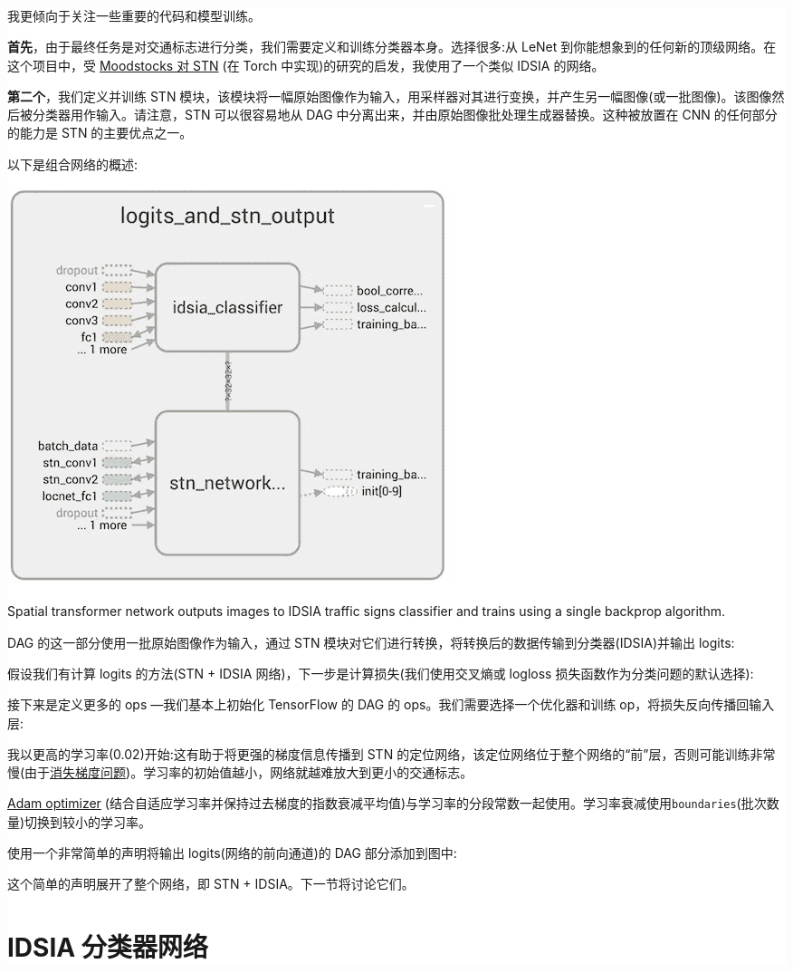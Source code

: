 我更倾向于关注一些重要的代码和模型训练。

**首先**，由于最终任务是对交通标志进行分类，我们需要定义和训练分类器本身。选择很多:从 LeNet 到你能想象到的任何新的顶级网络。在这个项目中，受 [Moodstocks 对 STN](https://github.com/Moodstocks/gtsrb.torch) (在 Torch 中实现)的研究的启发，我使用了一个类似 IDSIA 的网络。

**第二个**，我们定义并训练 STN 模块，该模块将一幅原始图像作为输入，用采样器对其进行变换，并产生另一幅图像(或一批图像)。该图像然后被分类器用作输入。请注意，STN 可以很容易地从 DAG 中分离出来，并由原始图像批处理生成器替换。这种被放置在 CNN 的任何部分的能力是 STN 的主要优点之一。

以下是组合网络的概述:

![](img/b743995e2cd607a7efe392559f410f26.png)

Spatial transformer network outputs images to IDSIA traffic signs classifier and trains using a single backprop algorithm.

DAG 的这一部分使用一批原始图像作为输入，通过 STN 模块对它们进行转换，将转换后的数据传输到分类器(IDSIA)并输出 logits:

假设我们有计算 logits 的方法(STN + IDSIA 网络)，下一步是计算损失(我们使用交叉熵或 logloss 损失函数作为分类问题的默认选择):

接下来是定义更多的 ops —我们基本上初始化 TensorFlow 的 DAG 的 ops。我们需要选择一个优化器和训练 op，将损失反向传播回输入层:

我以更高的学习率(0.02)开始:这有助于将更强的梯度信息传播到 STN 的定位网络，该定位网络位于整个网络的“前”层，否则可能训练非常慢(由于[消失梯度问题](https://en.wikipedia.org/wiki/Vanishing_gradient_problem))。学习率的初始值越小，网络就越难放大到更小的交通标志。

[Adam optimizer](http://ruder.io/optimizing-gradient-descent/index.html#adam) (结合自适应学习率并保持过去梯度的指数衰减平均值)与学习率的分段常数一起使用。学习率衰减使用`boundaries`(批次数量)切换到较小的学习率。

使用一个非常简单的声明将输出 logits(网络的前向通道)的 DAG 部分添加到图中:

这个简单的声明展开了整个网络，即 STN + IDSIA。下一节将讨论它们。

# IDSIA 分类器网络
